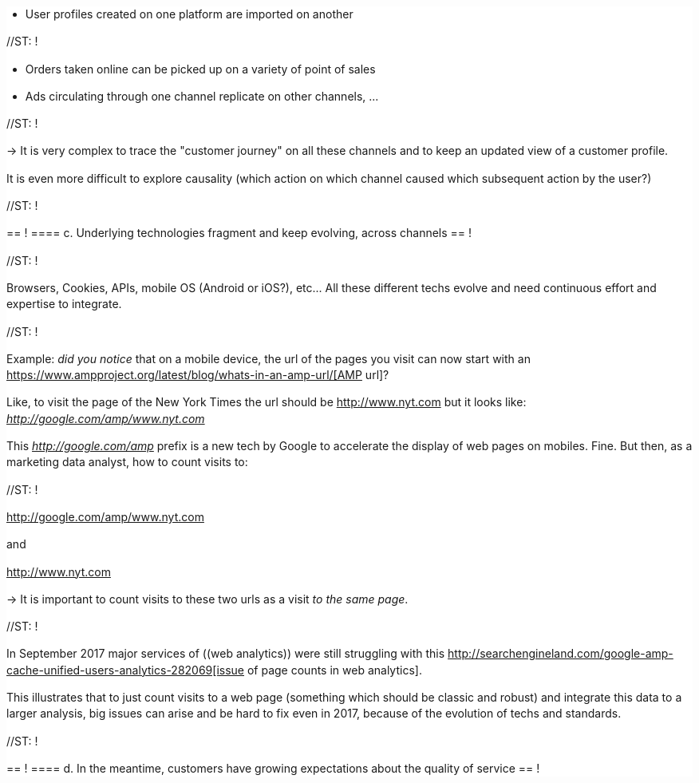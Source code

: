 - User profiles created on one platform are imported on another

//ST: !

- Orders taken online can be picked up on a variety of point of sales

- Ads circulating through one channel replicate on other channels, ...

//ST: !

-> It is very complex to trace the "customer journey" on all these channels and to keep an updated view of a customer profile.

It is even more difficult to explore causality (which action on which channel caused which subsequent action by the user?)

//ST: !

== !
==== c. Underlying technologies fragment and keep evolving, across channels
== !

//ST: !

Browsers, Cookies, APIs, mobile OS (Android or iOS?), etc... All these different techs evolve and need continuous effort and expertise to integrate.

//ST: !

Example: *did you notice* that on a mobile device, the url of the pages you visit can now start with an https://www.ampproject.org/latest/blog/whats-in-an-amp-url/[AMP url]?

Like, to visit the page of the New York Times the url should be http://www.nyt.com but it looks like: *http://google.com/amp/www.nyt.com*

This *http://google.com/amp* prefix is a new tech by Google to accelerate the display of web pages on mobiles. Fine.
But then, as a marketing data analyst, how to count visits to:

//ST: !

http://google.com/amp/www.nyt.com

and

http://www.nyt.com

-> It is important to count visits to these two urls as a visit *to the same page*.

//ST: !

In September 2017 major services of ((web analytics)) were still struggling with this  http://searchengineland.com/google-amp-cache-unified-users-analytics-282069[issue of page counts in web analytics].

This illustrates that to just count visits to a web page (something which should be classic and robust) and integrate this data to a larger analysis, big issues can arise and be hard to fix even in 2017, because of the evolution of techs and standards.

//ST: !

== !
==== d. In the meantime, customers have growing expectations about the quality of service
== !
